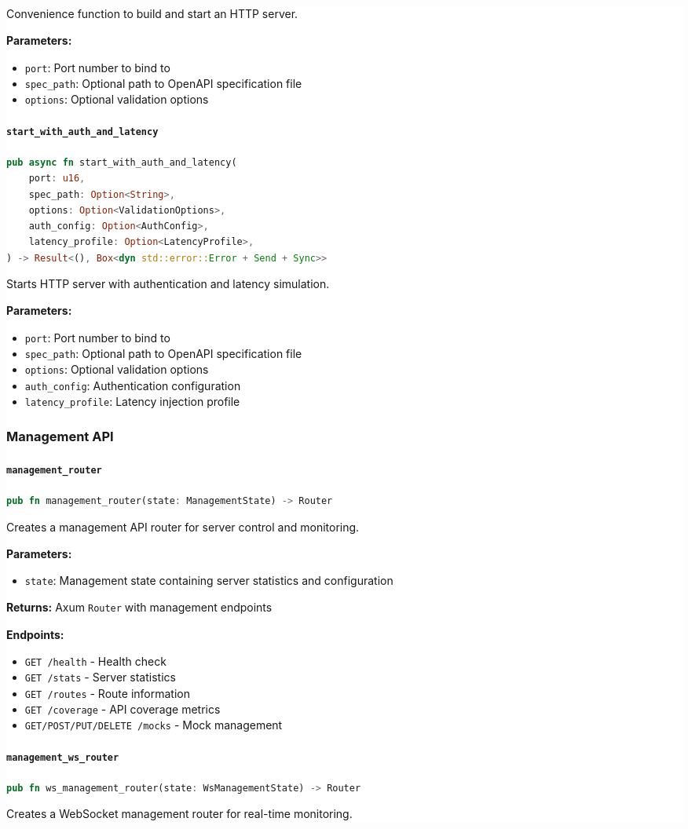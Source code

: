 Convenience function to build and start an HTTP server.

**Parameters:**
- `port`: Port number to bind to
- `spec_path`: Optional path to OpenAPI specification file
- `options`: Optional validation options

#### `start_with_auth_and_latency`

```rust
pub async fn start_with_auth_and_latency(
    port: u16,
    spec_path: Option<String>,
    options: Option<ValidationOptions>,
    auth_config: Option<AuthConfig>,
    latency_profile: Option<LatencyProfile>,
) -> Result<(), Box<dyn std::error::Error + Send + Sync>>
```

Starts HTTP server with authentication and latency simulation.

**Parameters:**
- `port`: Port number to bind to
- `spec_path`: Optional path to OpenAPI specification file
- `options`: Optional validation options
- `auth_config`: Authentication configuration
- `latency_profile`: Latency injection profile

### Management API

#### `management_router`

```rust
pub fn management_router(state: ManagementState) -> Router
```

Creates a management API router for server control and monitoring.

**Parameters:**
- `state`: Management state containing server statistics and configuration

**Returns:** Axum `Router` with management endpoints

**Endpoints:**
- `GET /health` - Health check
- `GET /stats` - Server statistics
- `GET /routes` - Route information
- `GET /coverage` - API coverage metrics
- `GET/POST/PUT/DELETE /mocks` - Mock management

#### `management_ws_router`

```rust
pub fn ws_management_router(state: WsManagementState) -> Router
```

Creates a WebSocket management router for real-time monitoring.
